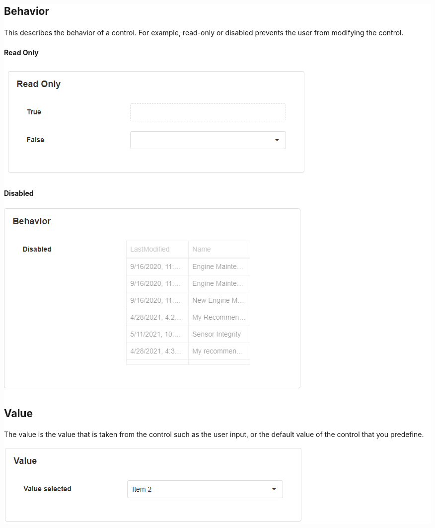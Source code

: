 ## Behavior

This describes the behavior of a control. For example, read-only or disabled prevents the user from modifying the control.

#### Read Only

![](<../.gitbook/assets/image (261).png>)

#### Disabled

![](<../.gitbook/assets/image (110).png>)

## Value <a href="#behavior" id="behavior"></a>

The value is the value that is taken from the control such as the user input, or the default value of the control that you predefine.&#x20;

![](<../.gitbook/assets/image (333).png>)
